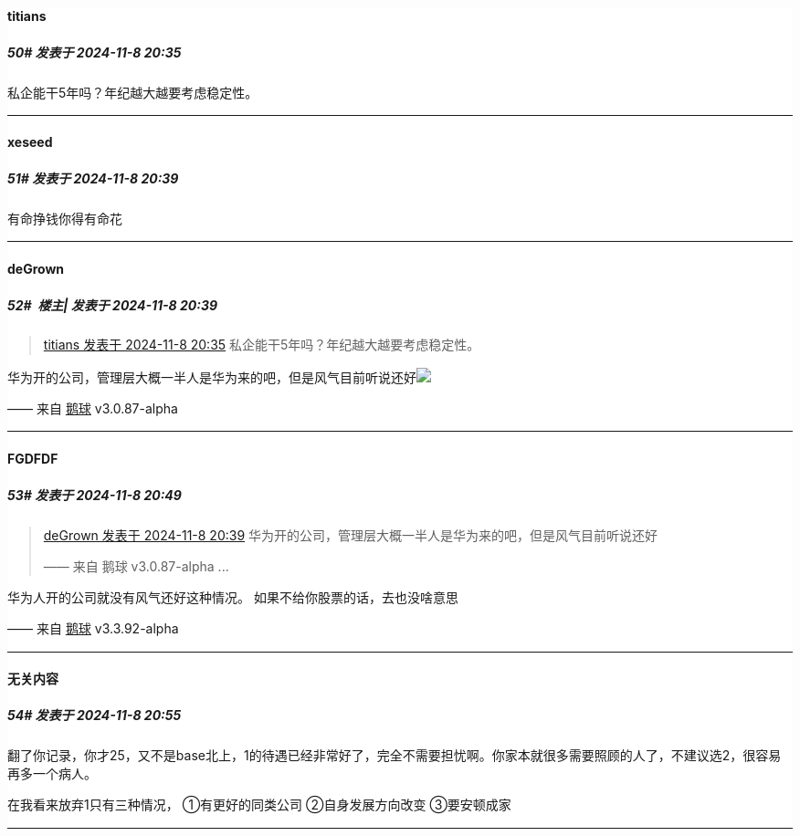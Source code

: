 ####  titians  
##### 50#       发表于 2024-11-8 20:35

私企能干5年吗？年纪越大越要考虑稳定性。


*****

####  xeseed  
##### 51#       发表于 2024-11-8 20:39

有命挣钱你得有命花

*****

####  deGrown  
##### 52#         楼主| 发表于 2024-11-8 20:39

<blockquote><a href="httphttps://bbs.saraba1st.com/2b/forum.php?mod=redirect&amp;goto=findpost&amp;pid=66651653&amp;ptid=2206185" target="_blank">titians 发表于 2024-11-8 20:35</a>
私企能干5年吗？年纪越大越要考虑稳定性。</blockquote>
华为开的公司，管理层大概一半人是华为来的吧，但是风气目前听说还好<img src="https://static.saraba1st.com/image/smiley/face2017/010.png" referrerpolicy="no-referrer">

—— 来自 [鹅球](https://www.pgyer.com/xfPejhuq) v3.0.87-alpha


*****

####  FGDFDF  
##### 53#       发表于 2024-11-8 20:49

<blockquote><a href="httphttps://bbs.saraba1st.com/2b/forum.php?mod=redirect&amp;goto=findpost&amp;pid=66651685&amp;ptid=2206185" target="_blank">deGrown 发表于 2024-11-8 20:39</a>
华为开的公司，管理层大概一半人是华为来的吧，但是风气目前听说还好

—— 来自 鹅球 v3.0.87-alpha ...</blockquote>
华为人开的公司就没有风气还好这种情况。
如果不给你股票的话，去也没啥意思

—— 来自 [鹅球](https://www.pgyer.com/xfPejhuq) v3.3.92-alpha


*****

####  无关内容  
##### 54#       发表于 2024-11-8 20:55

翻了你记录，你才25，又不是base北上，1的待遇已经非常好了，完全不需要担忧啊。你家本就很多需要照顾的人了，不建议选2，很容易再多一个病人。

在我看来放弃1只有三种情况，
①有更好的同类公司
②自身发展方向改变
③要安顿成家


*****
